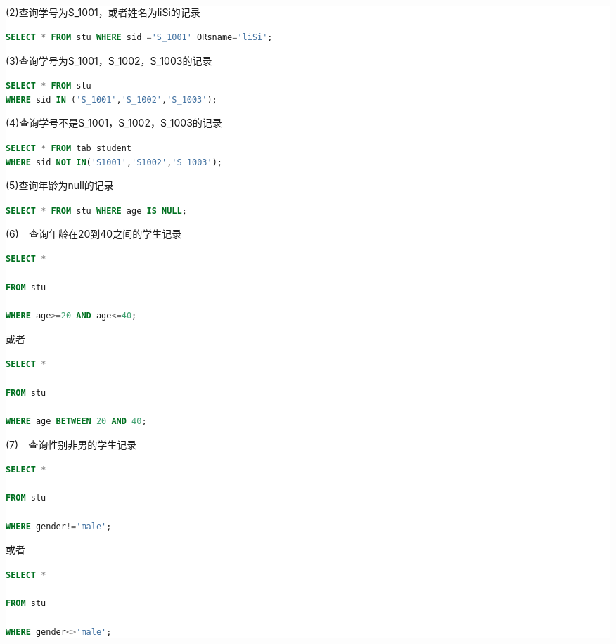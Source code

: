 (2)查询学号为S_1001，或者姓名为liSi的记录

```sql
SELECT * FROM stu WHERE sid ='S_1001' ORsname='liSi';
```

(3)查询学号为S_1001，S_1002，S_1003的记录

```sql
SELECT * FROM stu 
WHERE sid IN ('S_1001','S_1002','S_1003');
```

(4)查询学号不是S_1001，S_1002，S_1003的记录

```sql
SELECT * FROM tab_student 
WHERE sid NOT IN('S1001','S1002','S_1003');
```

(5)查询年龄为null的记录

```sql
SELECT * FROM stu WHERE age IS NULL;
```

(6)　查询年龄在20到40之间的学生记录

```sql
SELECT * 

FROM stu

WHERE age>=20 AND age<=40;
```

或者

```sql
SELECT * 

FROM stu 

WHERE age BETWEEN 20 AND 40;
```

(7)　查询性别非男的学生记录

```sql
SELECT * 

FROM stu

WHERE gender!='male';
```

或者

```sql
SELECT * 

FROM stu

WHERE gender<>'male';
```
